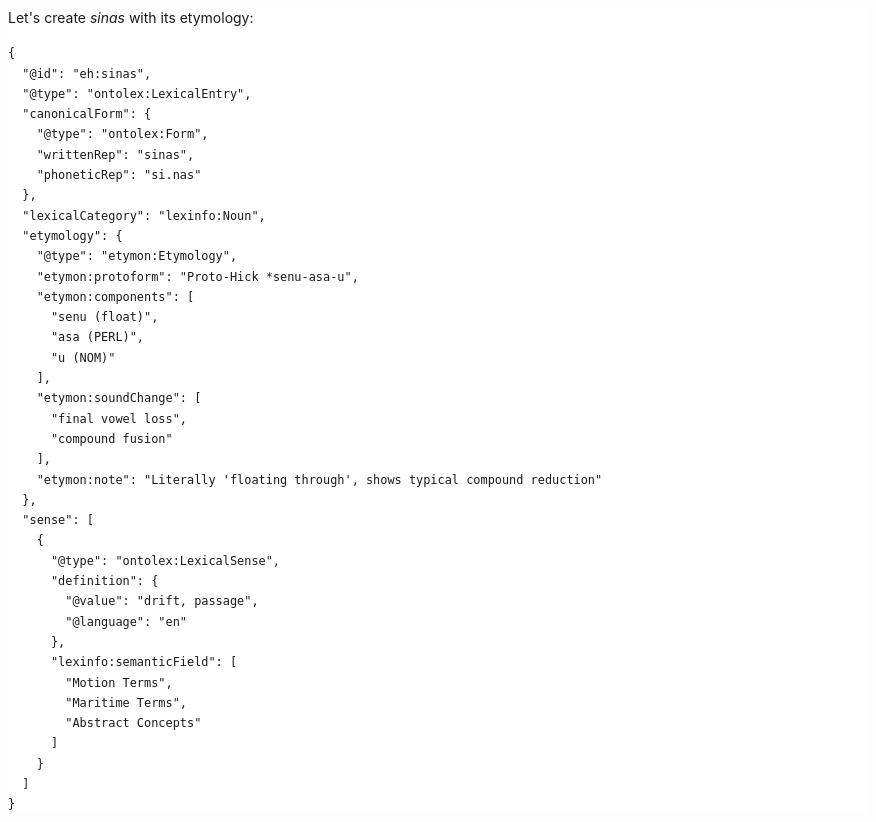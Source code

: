 













Let's create _sinas_ with its etymology:

```jsonld
{
  "@id": "eh:sinas",
  "@type": "ontolex:LexicalEntry",
  "canonicalForm": {
    "@type": "ontolex:Form",
    "writtenRep": "sinas",
    "phoneticRep": "si.nas"
  },
  "lexicalCategory": "lexinfo:Noun",
  "etymology": {
    "@type": "etymon:Etymology",
    "etymon:protoform": "Proto-Hick *senu-asa-u",
    "etymon:components": [
      "senu (float)",
      "asa (PERL)",
      "u (NOM)"
    ],
    "etymon:soundChange": [
      "final vowel loss",
      "compound fusion"
    ],
    "etymon:note": "Literally 'floating through', shows typical compound reduction"
  },
  "sense": [
    {
      "@type": "ontolex:LexicalSense",
      "definition": {
        "@value": "drift, passage",
        "@language": "en"
      },
      "lexinfo:semanticField": [
        "Motion Terms",
        "Maritime Terms",
        "Abstract Concepts"
      ]
    }
  ]
}
```



